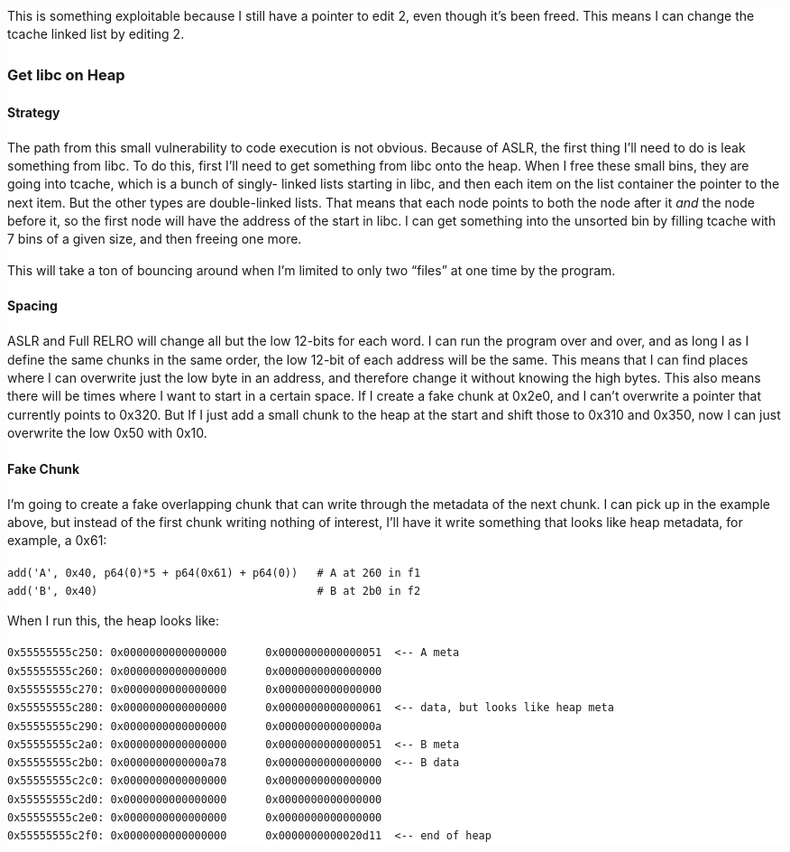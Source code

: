 
This is something exploitable because I still have a pointer to edit 2, even
though it’s been freed. This means I can change the tcache linked list by
editing 2.

### Get libc on Heap

#### Strategy

The path from this small vulnerability to code execution is not obvious.
Because of ASLR, the first thing I’ll need to do is leak something from libc.
To do this, first I’ll need to get something from libc onto the heap. When I
free these small bins, they are going into tcache, which is a bunch of singly-
linked lists starting in libc, and then each item on the list container the
pointer to the next item. But the other types are double-linked lists. That
means that each node points to both the node after it _and_ the node before
it, so the first node will have the address of the start in libc. I can get
something into the unsorted bin by filling tcache with 7 bins of a given size,
and then freeing one more.

This will take a ton of bouncing around when I’m limited to only two “files”
at one time by the program.

#### Spacing

ASLR and Full RELRO will change all but the low 12-bits for each word. I can
run the program over and over, and as long I as I define the same chunks in
the same order, the low 12-bit of each address will be the same. This means
that I can find places where I can overwrite just the low byte in an address,
and therefore change it without knowing the high bytes. This also means there
will be times where I want to start in a certain space. If I create a fake
chunk at 0x2e0, and I can’t overwrite a pointer that currently points to
0x320. But If I just add a small chunk to the heap at the start and shift
those to 0x310 and 0x350, now I can just overwrite the low 0x50 with 0x10.

#### Fake Chunk

I’m going to create a fake overlapping chunk that can write through the
metadata of the next chunk. I can pick up in the example above, but instead of
the first chunk writing nothing of interest, I’ll have it write something that
looks like heap metadata, for example, a 0x61:

    
    
    add('A', 0x40, p64(0)*5 + p64(0x61) + p64(0))   # A at 260 in f1
    add('B', 0x40)                                  # B at 2b0 in f2
    

When I run this, the heap looks like:

    
    
    0x55555555c250: 0x0000000000000000      0x0000000000000051  <-- A meta
    0x55555555c260: 0x0000000000000000      0x0000000000000000
    0x55555555c270: 0x0000000000000000      0x0000000000000000
    0x55555555c280: 0x0000000000000000      0x0000000000000061  <-- data, but looks like heap meta
    0x55555555c290: 0x0000000000000000      0x000000000000000a
    0x55555555c2a0: 0x0000000000000000      0x0000000000000051  <-- B meta
    0x55555555c2b0: 0x0000000000000a78      0x0000000000000000  <-- B data
    0x55555555c2c0: 0x0000000000000000      0x0000000000000000
    0x55555555c2d0: 0x0000000000000000      0x0000000000000000
    0x55555555c2e0: 0x0000000000000000      0x0000000000000000
    0x55555555c2f0: 0x0000000000000000      0x0000000000020d11  <-- end of heap
    